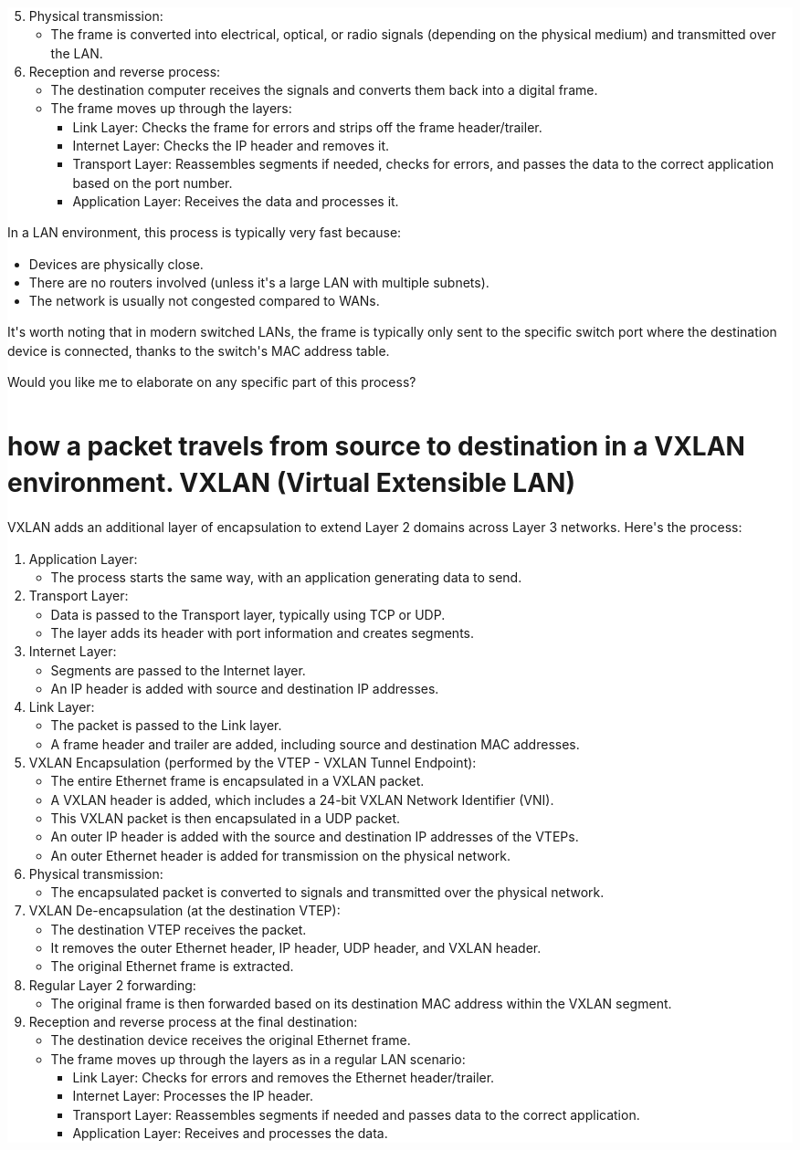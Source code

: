 5. Physical transmission:
    - The frame is converted into electrical, optical, or radio signals (depending on the physical medium) and transmitted over the LAN.
6. Reception and reverse process:
    - The destination computer receives the signals and converts them back into a digital frame.
    - The frame moves up through the layers:
        - Link Layer: Checks the frame for errors and strips off the frame header/trailer.
        - Internet Layer: Checks the IP header and removes it.
        - Transport Layer: Reassembles segments if needed, checks for errors, and passes the data to the correct application based on the port number.
        - Application Layer: Receives the data and processes it.

In a LAN environment, this process is typically very fast because:

- Devices are physically close.
- There are no routers involved (unless it's a large LAN with multiple subnets).
- The network is usually not congested compared to WANs.

It's worth noting that in modern switched LANs, the frame is typically only sent to the specific switch port where the destination device is connected, thanks to the switch's MAC address table.

Would you like me to elaborate on any specific part of this process?

# how a packet travels from source to destination in a VXLAN environment. VXLAN (Virtual Extensible LAN)

VXLAN adds an additional layer of encapsulation to extend Layer 2 domains across Layer 3 networks. Here's the process:

1. Application Layer:
    - The process starts the same way, with an application generating data to send.
2. Transport Layer:
    - Data is passed to the Transport layer, typically using TCP or UDP.
    - The layer adds its header with port information and creates segments.
3. Internet Layer:
    - Segments are passed to the Internet layer.
    - An IP header is added with source and destination IP addresses.
4. Link Layer:
    - The packet is passed to the Link layer.
    - A frame header and trailer are added, including source and destination MAC addresses.
5. VXLAN Encapsulation (performed by the VTEP - VXLAN Tunnel Endpoint):
    - The entire Ethernet frame is encapsulated in a VXLAN packet.
    - A VXLAN header is added, which includes a 24-bit VXLAN Network Identifier (VNI).
    - This VXLAN packet is then encapsulated in a UDP packet.
    - An outer IP header is added with the source and destination IP addresses of the VTEPs.
    - An outer Ethernet header is added for transmission on the physical network.
6. Physical transmission:
    - The encapsulated packet is converted to signals and transmitted over the physical network.
7. VXLAN De-encapsulation (at the destination VTEP):
    - The destination VTEP receives the packet.
    - It removes the outer Ethernet header, IP header, UDP header, and VXLAN header.
    - The original Ethernet frame is extracted.
8. Regular Layer 2 forwarding:
    - The original frame is then forwarded based on its destination MAC address within the VXLAN segment.
9. Reception and reverse process at the final destination:
    - The destination device receives the original Ethernet frame.
    - The frame moves up through the layers as in a regular LAN scenario:
        - Link Layer: Checks for errors and removes the Ethernet header/trailer.
        - Internet Layer: Processes the IP header.
        - Transport Layer: Reassembles segments if needed and passes data to the correct application.
        - Application Layer: Receives and processes the data.
